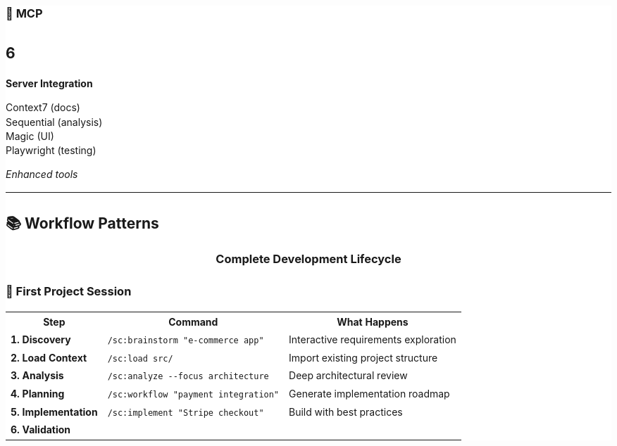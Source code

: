 </td>
<td align="center" width="25%">

### 🔌 **MCP**
<h2>6</h2>

**Server Integration**

Context7 (docs)  
Sequential (analysis)  
Magic (UI)  
Playwright (testing)

*Enhanced tools*

</td>
</tr>
</table>

</div>

---

## 📚 **Workflow Patterns**

<div align="center">

### **Complete Development Lifecycle**

</div>

### **🌟 First Project Session**

<table>
<tr>
<th>Step</th>
<th>Command</th>
<th>What Happens</th>
</tr>
<tr>
<td><b>1. Discovery</b></td>
<td><code>/sc:brainstorm "e-commerce app"</code></td>
<td>Interactive requirements exploration</td>
</tr>
<tr>
<td><b>2. Load Context</b></td>
<td><code>/sc:load src/</code></td>
<td>Import existing project structure</td>
</tr>
<tr>
<td><b>3. Analysis</b></td>
<td><code>/sc:analyze --focus architecture</code></td>
<td>Deep architectural review</td>
</tr>
<tr>
<td><b>4. Planning</b></td>
<td><code>/sc:workflow "payment integration"</code></td>
<td>Generate implementation roadmap</td>
</tr>
<tr>
<td><b>5. Implementation</b></td>
<td><code>/sc:implement "Stripe checkout"</code></td>
<td>Build with best practices</td>
</tr>
<tr>
<td><b>6. Validation</b></td>